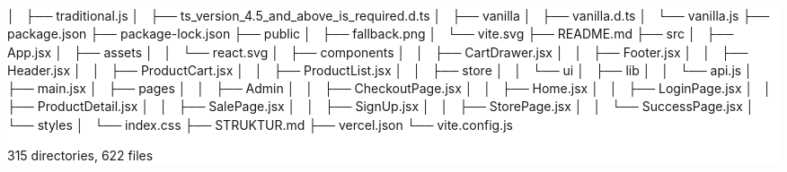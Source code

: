 │       ├── traditional.js
│       ├── ts_version_4.5_and_above_is_required.d.ts
│       ├── vanilla
│       ├── vanilla.d.ts
│       └── vanilla.js
├── package.json
├── package-lock.json
├── public
│   ├── fallback.png
│   └── vite.svg
├── README.md
├── src
│   ├── App.jsx
│   ├── assets
│   │   └── react.svg
│   ├── components
│   │   ├── CartDrawer.jsx
│   │   ├── Footer.jsx
│   │   ├── Header.jsx
│   │   ├── ProductCart.jsx
│   │   ├── ProductList.jsx
│   │   ├── store
│   │   └── ui
│   ├── lib
│   │   └── api.js
│   ├── main.jsx
│   ├── pages
│   │   ├── Admin
│   │   ├── CheckoutPage.jsx
│   │   ├── Home.jsx
│   │   ├── LoginPage.jsx
│   │   ├── ProductDetail.jsx
│   │   ├── SalePage.jsx
│   │   ├── SignUp.jsx
│   │   ├── StorePage.jsx
│   │   └── SuccessPage.jsx
│   └── styles
│       └── index.css
├── STRUKTUR.md
├── vercel.json
└── vite.config.js

315 directories, 622 files

